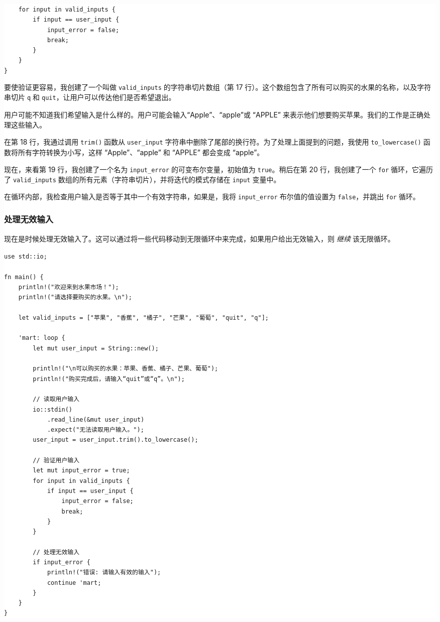 ```
    for input in valid_inputs {
        if input == user_input {
            input_error = false;
            break;
        }
    }
}
```

要使验证更容易，我创建了一个叫做 `valid_inputs` 的字符串切片数组（第 17 行）。这个数组包含了所有可以购买的水果的名称，以及字符串切片 `q` 和 `quit`，让用户可以传达他们是否希望退出。

用户可能不知道我们希望输入是什么样的。用户可能会输入“Apple”、“apple”或 “APPLE” 来表示他们想要购买苹果。我们的工作是正确处理这些输入。

在第 18 行，我通过调用 `trim()` 函数从 `user_input` 字符串中删除了尾部的换行符。为了处理上面提到的问题，我使用 `to_lowercase()` 函数将所有字符转换为小写，这样 “Apple”、“apple” 和 “APPLE” 都会变成 “apple”。

现在，来看第 19 行，我创建了一个名为 `input_error` 的可变布尔变量，初始值为 `true`。稍后在第 20 行，我创建了一个 `for` 循环，它遍历了 `valid_inputs` 数组的所有元素（字符串切片），并将迭代的模式存储在 `input` 变量中。

在循环内部，我检查用户输入是否等于其中一个有效字符串，如果是，我将 `input_error` 布尔值的值设置为 `false`，并跳出 `for` 循环。

### 处理无效输入

现在是时候处理无效输入了。这可以通过将一些代码移动到无限循环中来完成，如果用户给出无效输入，则 _继续_ 该无限循环。

```
use std::io;

fn main() {
    println!("欢迎来到水果市场！");
    println!("请选择要购买的水果。\n");

    let valid_inputs = ["苹果", "香蕉", "橘子", "芒果", "葡萄", "quit", "q"];

    'mart: loop {
        let mut user_input = String::new();

        println!("\n可以购买的水果：苹果、香蕉、橘子、芒果、葡萄");
        println!("购买完成后，请输入“quit”或“q”。\n");

        // 读取用户输入
        io::stdin()
            .read_line(&mut user_input)
            .expect("无法读取用户输入。");
        user_input = user_input.trim().to_lowercase();

        // 验证用户输入
        let mut input_error = true;
        for input in valid_inputs {
            if input == user_input {
                input_error = false;
                break;
            }
        }

        // 处理无效输入
        if input_error {
            println!("错误: 请输入有效的输入");
            continue 'mart;
        }
    }
}
```


[#]: subject: "Rust Basics Series #8: Write the Milestone Rust Program"
[#]: via: "https://itsfoss.com/milestone-rust-program/"
[#]: author: "Pratham Patel https://itsfoss.com/author/pratham/"
[#]: collector: "lkxed"
[#]: translator: "Cubik65536"
[#]: reviewer: " "
[#]: publisher: " "
[#]: url: " "
[a]: https://itsfoss.com/author/pratham/
[b]: https://github.com/lkxed/
[1]: https://linux.cn/article-15771-1.html
[2]: https://linux.cn/article-15811-1.html
[3]: https://linux.cn/article-15855-1.html
[4]: https://linux.cn/article-15896-1.html
[5]: https://linux.cn/article-15908-1.html
[6]: https://doc.rust-lang.org/std/prelude/index.html?ref=itsfoss.com